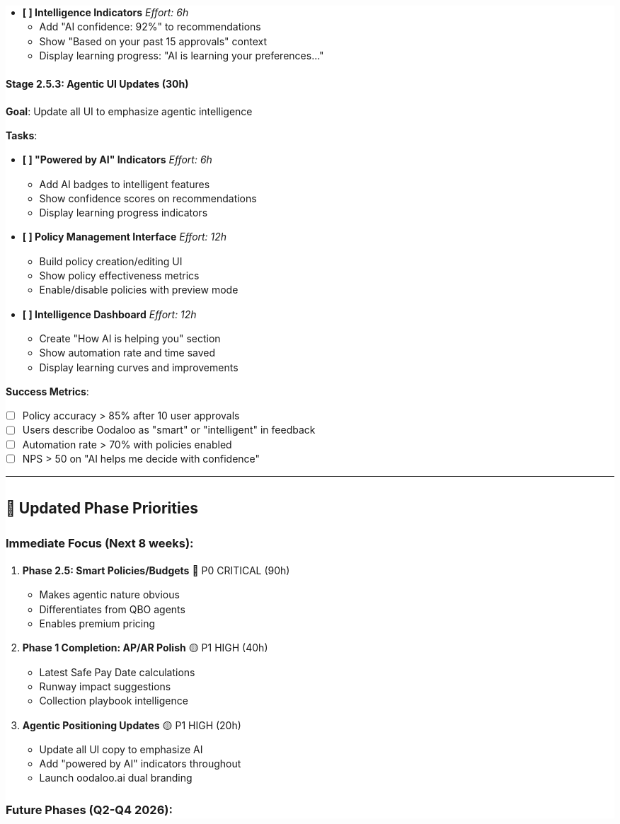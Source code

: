- **[ ] Intelligence Indicators** *Effort: 6h*
  - Add "AI confidence: 92%" to recommendations
  - Show "Based on your past 15 approvals" context
  - Display learning progress: "AI is learning your preferences..."

#### **Stage 2.5.3: Agentic UI Updates (30h)**

**Goal**: Update all UI to emphasize agentic intelligence

**Tasks**:
- **[ ] "Powered by AI" Indicators** *Effort: 6h*
  - Add AI badges to intelligent features
  - Show confidence scores on recommendations
  - Display learning progress indicators
  
- **[ ] Policy Management Interface** *Effort: 12h*
  - Build policy creation/editing UI
  - Show policy effectiveness metrics
  - Enable/disable policies with preview mode
  
- **[ ] Intelligence Dashboard** *Effort: 12h*
  - Create "How AI is helping you" section
  - Show automation rate and time saved
  - Display learning curves and improvements

**Success Metrics**:
- [ ] Policy accuracy > 85% after 10 user approvals
- [ ] Users describe Oodaloo as "smart" or "intelligent" in feedback
- [ ] Automation rate > 70% with policies enabled
- [ ] NPS > 50 on "AI helps me decide with confidence"

---

## **🎯 Updated Phase Priorities**

### **Immediate Focus (Next 8 weeks)**:

1. **Phase 2.5: Smart Policies/Budgets** 🔴 P0 CRITICAL (90h)
   - Makes agentic nature obvious
   - Differentiates from QBO agents
   - Enables premium pricing

2. **Phase 1 Completion: AP/AR Polish** 🟡 P1 HIGH (40h)
   - Latest Safe Pay Date calculations
   - Runway impact suggestions
   - Collection playbook intelligence

3. **Agentic Positioning Updates** 🟡 P1 HIGH (20h)
   - Update all UI copy to emphasize AI
   - Add "powered by AI" indicators throughout
   - Launch oodaloo.ai dual branding

### **Future Phases (Q2-Q4 2026)**:
